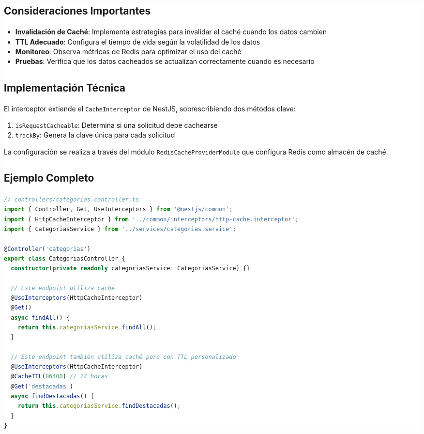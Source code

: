 ## Consideraciones Importantes

- **Invalidación de Caché**: Implementa estrategias para invalidar el caché cuando los datos cambien
- **TTL Adecuado**: Configura el tiempo de vida según la volatilidad de los datos
- **Monitoreo**: Observa métricas de Redis para optimizar el uso del caché
- **Pruebas**: Verifica que los datos cacheados se actualizan correctamente cuando es necesario

## Implementación Técnica

El interceptor extiende el `CacheInterceptor` de NestJS, sobrescribiendo dos métodos clave:

1. `isRequestCacheable`: Determina si una solicitud debe cachearse
2. `trackBy`: Genera la clave única para cada solicitud

La configuración se realiza a través del módulo `RedisCacheProviderModule` que configura Redis como almacén de caché.

## Ejemplo Completo

```typescript
// controllers/categorias.controller.ts
import { Controller, Get, UseInterceptors } from '@nestjs/common';
import { HttpCacheInterceptor } from '../common/interceptors/http-cache.interceptor';
import { CategoriasService } from '../services/categorias.service';

@Controller('categorias')
export class CategoriasController {
  constructor(private readonly categoriasService: CategoriasService) {}

  // Este endpoint utiliza caché
  @UseInterceptors(HttpCacheInterceptor)
  @Get()
  async findAll() {
    return this.categoriasService.findAll();
  }

  // Este endpoint también utiliza caché pero con TTL personalizado
  @UseInterceptors(HttpCacheInterceptor)
  @CacheTTL(86400) // 24 horas
  @Get('destacadas')
  async findDestacadas() {
    return this.categoriasService.findDestacadas();
  }
}
``` 